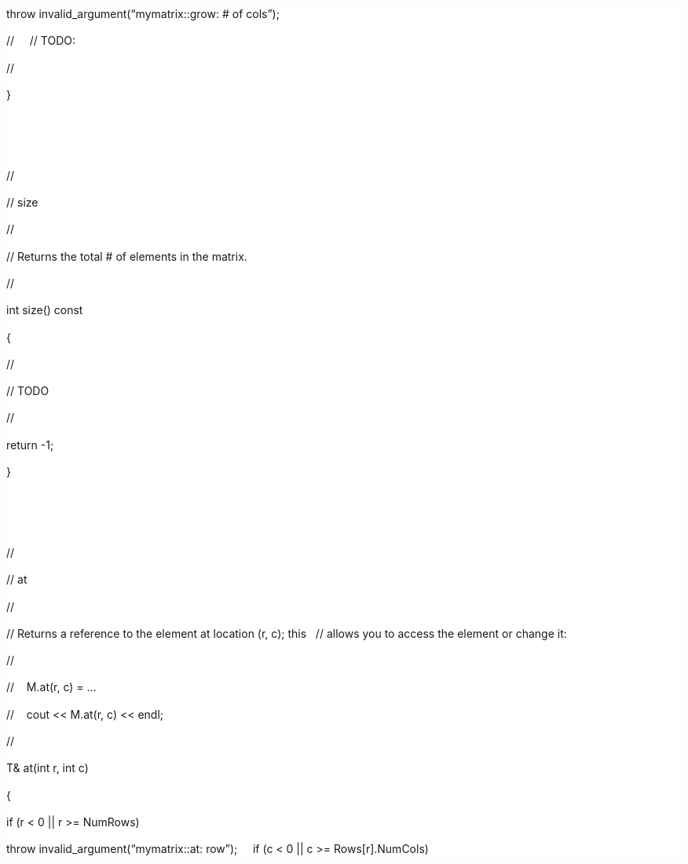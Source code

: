 throw invalid_argument(“mymatrix::grow: # of cols”);

//&nbsp;&nbsp;&nbsp;&nbsp; // TODO:

//

}

&nbsp;

&nbsp;

//

// size

//

// Returns the total # of elements in the matrix.

//

int size() const

{

//

// TODO

//

return -1;

}

&nbsp;

&nbsp;

//

// at

//

// Returns a reference to the element at location (r, c); this&nbsp;&nbsp; // allows you to access the element or change it:

//

//&nbsp;&nbsp;&nbsp; M.at(r, c) = …

//&nbsp;&nbsp;&nbsp; cout &lt;&lt; M.at(r, c) &lt;&lt; endl;

//

T&amp; at(int r, int c)

{

if (r &lt; 0 || r &gt;= NumRows)

throw invalid_argument(“mymatrix::at: row”);&nbsp;&nbsp;&nbsp;&nbsp; if (c &lt; 0 || c &gt;= Rows[r].NumCols)

